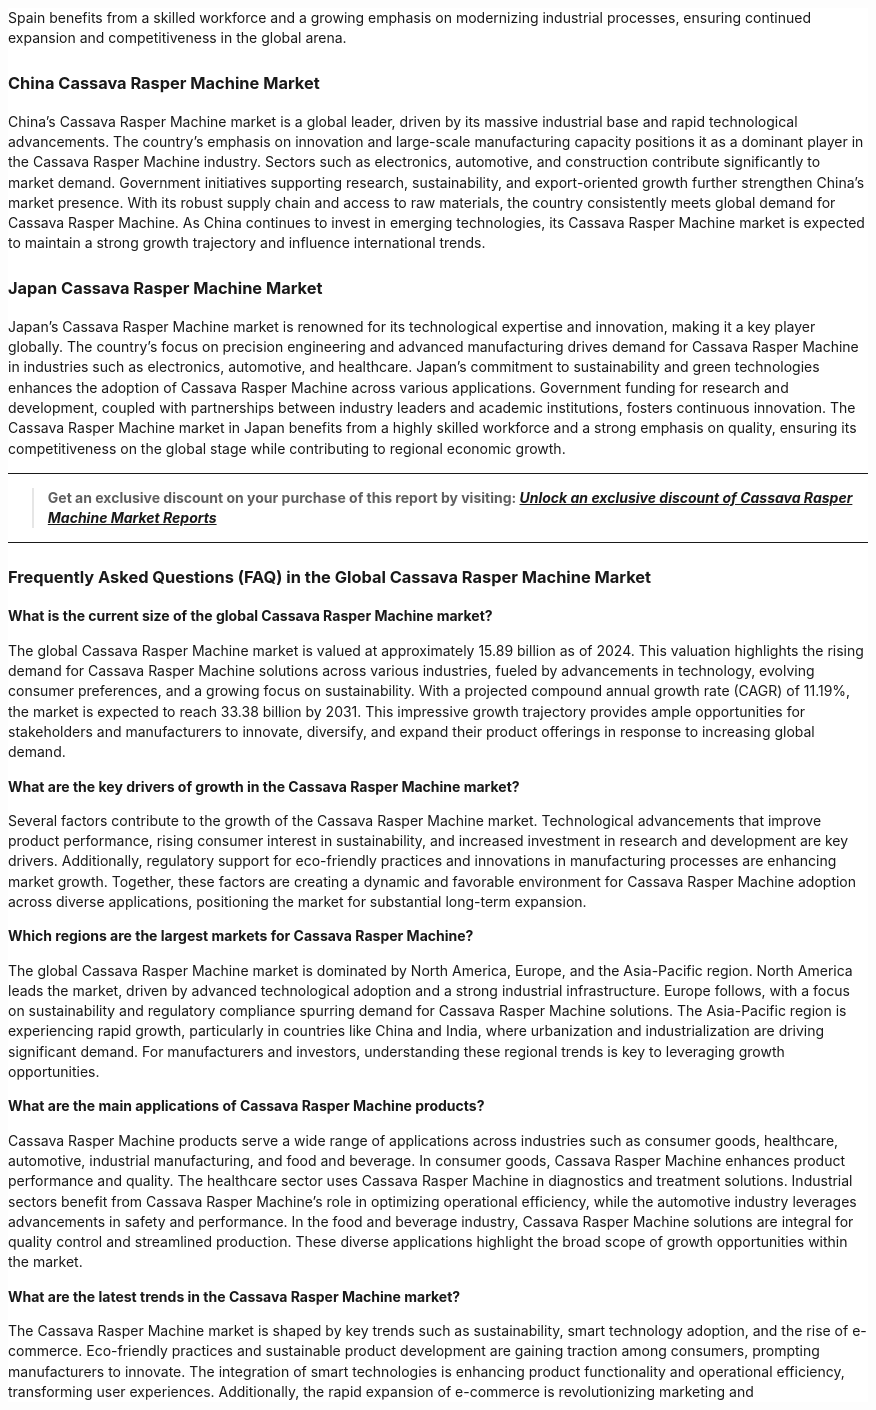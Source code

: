 Spain benefits from a skilled workforce and a growing emphasis on modernizing industrial processes, ensuring continued expansion and competitiveness in the global arena.</p><h3>China Cassava Rasper Machine Market</h3><p>China&rsquo;s Cassava Rasper Machine market is a global leader, driven by its massive industrial base and rapid technological advancements. The country&rsquo;s emphasis on innovation and large-scale manufacturing capacity positions it as a dominant player in the Cassava Rasper Machine industry. Sectors such as electronics, automotive, and construction contribute significantly to market demand. Government initiatives supporting research, sustainability, and export-oriented growth further strengthen China&rsquo;s market presence. With its robust supply chain and access to raw materials, the country consistently meets global demand for Cassava Rasper Machine. As China continues to invest in emerging technologies, its Cassava Rasper Machine market is expected to maintain a strong growth trajectory and influence international trends.</p><h3>Japan Cassava Rasper Machine Market</h3><p>Japan&rsquo;s Cassava Rasper Machine market is renowned for its technological expertise and innovation, making it a key player globally. The country&rsquo;s focus on precision engineering and advanced manufacturing drives demand for Cassava Rasper Machine in industries such as electronics, automotive, and healthcare. Japan&rsquo;s commitment to sustainability and green technologies enhances the adoption of Cassava Rasper Machine across various applications. Government funding for research and development, coupled with partnerships between industry leaders and academic institutions, fosters continuous innovation. The Cassava Rasper Machine market in Japan benefits from a highly skilled workforce and a strong emphasis on quality, ensuring its competitiveness on the global stage while contributing to regional economic growth.</p><hr /><blockquote><p><strong>Get an exclusive discount on your purchase of this report by visiting: <em><a href="://marketresearchpulse.com/ask-for-discount/66965?utm_source=Github&amp;utm_medium=0115">Unlock an exclusive discount of Cassava Rasper Machine Market Reports</a></em>&nbsp;</strong></p></blockquote><hr /><h3>Frequently Asked Questions (FAQ) in the Global Cassava Rasper Machine Market</h3><p><strong>What is the current size of the global Cassava Rasper Machine market?</strong></p><p>The global Cassava Rasper Machine market is valued at approximately 15.89 billion as of 2024. This valuation highlights the rising demand for Cassava Rasper Machine solutions across various industries, fueled by advancements in technology, evolving consumer preferences, and a growing focus on sustainability. With a projected compound annual growth rate (CAGR) of 11.19%, the market is expected to reach 33.38 billion by 2031. This impressive growth trajectory provides ample opportunities for stakeholders and manufacturers to innovate, diversify, and expand their product offerings in response to increasing global demand.</p><p><strong>What are the key drivers of growth in the Cassava Rasper Machine market?</strong></p><p>Several factors contribute to the growth of the Cassava Rasper Machine market. Technological advancements that improve product performance, rising consumer interest in sustainability, and increased investment in research and development are key drivers. Additionally, regulatory support for eco-friendly practices and innovations in manufacturing processes are enhancing market growth. Together, these factors are creating a dynamic and favorable environment for Cassava Rasper Machine adoption across diverse applications, positioning the market for substantial long-term expansion.</p><p><strong>Which regions are the largest markets for Cassava Rasper Machine?</strong></p><p>The global Cassava Rasper Machine market is dominated by North America, Europe, and the Asia-Pacific region. North America leads the market, driven by advanced technological adoption and a strong industrial infrastructure. Europe follows, with a focus on sustainability and regulatory compliance spurring demand for Cassava Rasper Machine solutions. The Asia-Pacific region is experiencing rapid growth, particularly in countries like China and India, where urbanization and industrialization are driving significant demand. For manufacturers and investors, understanding these regional trends is key to leveraging growth opportunities.</p><p><strong>What are the main applications of Cassava Rasper Machine products?</strong></p><p>Cassava Rasper Machine products serve a wide range of applications across industries such as consumer goods, healthcare, automotive, industrial manufacturing, and food and beverage. In consumer goods, Cassava Rasper Machine enhances product performance and quality. The healthcare sector uses Cassava Rasper Machine in diagnostics and treatment solutions. Industrial sectors benefit from Cassava Rasper Machine&rsquo;s role in optimizing operational efficiency, while the automotive industry leverages advancements in safety and performance. In the food and beverage industry, Cassava Rasper Machine solutions are integral for quality control and streamlined production. These diverse applications highlight the broad scope of growth opportunities within the market.</p><p><strong>What are the latest trends in the Cassava Rasper Machine market?</strong></p><p>The Cassava Rasper Machine market is shaped by key trends such as sustainability, smart technology adoption, and the rise of e-commerce. Eco-friendly practices and sustainable product development are gaining traction among consumers, prompting manufacturers to innovate. The integration of smart technologies is enhancing product functionality and operational efficiency, transforming user experiences. Additionally, the rapid expansion of e-commerce is revolutionizing marketing and